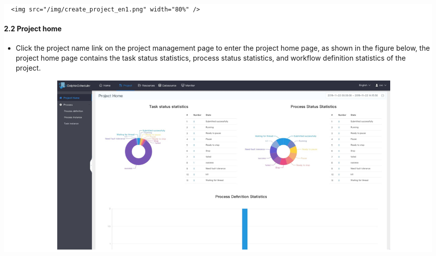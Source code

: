       <img src="/img/create_project_en1.png" width="80%" />
  </p>

#### 2.2 Project home

- Click the project name link on the project management page to enter the project home page, as shown in the figure below, the project home page contains the task status statistics, process status statistics, and workflow definition statistics of the project.
  <p align="center">
     <img src="/img/project_home_en.png" width="80%" />
  </p>
